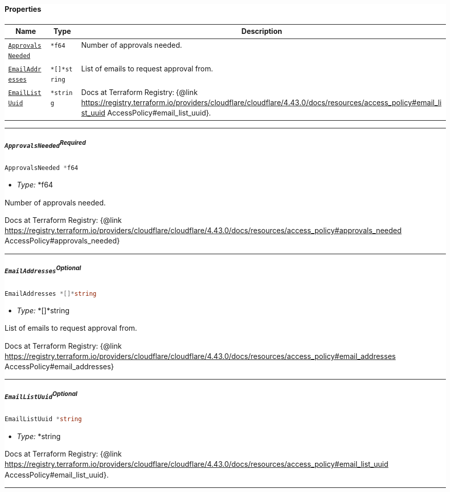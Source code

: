 #### Properties <a name="Properties" id="Properties"></a>

| **Name** | **Type** | **Description** |
| --- | --- | --- |
| <code><a href="#@cdktf/provider-cloudflare.accessPolicy.AccessPolicyApprovalGroup.property.approvalsNeeded">ApprovalsNeeded</a></code> | <code>*f64</code> | Number of approvals needed. |
| <code><a href="#@cdktf/provider-cloudflare.accessPolicy.AccessPolicyApprovalGroup.property.emailAddresses">EmailAddresses</a></code> | <code>*[]*string</code> | List of emails to request approval from. |
| <code><a href="#@cdktf/provider-cloudflare.accessPolicy.AccessPolicyApprovalGroup.property.emailListUuid">EmailListUuid</a></code> | <code>*string</code> | Docs at Terraform Registry: {@link https://registry.terraform.io/providers/cloudflare/cloudflare/4.43.0/docs/resources/access_policy#email_list_uuid AccessPolicy#email_list_uuid}. |

---

##### `ApprovalsNeeded`<sup>Required</sup> <a name="ApprovalsNeeded" id="@cdktf/provider-cloudflare.accessPolicy.AccessPolicyApprovalGroup.property.approvalsNeeded"></a>

```go
ApprovalsNeeded *f64
```

- *Type:* *f64

Number of approvals needed.

Docs at Terraform Registry: {@link https://registry.terraform.io/providers/cloudflare/cloudflare/4.43.0/docs/resources/access_policy#approvals_needed AccessPolicy#approvals_needed}

---

##### `EmailAddresses`<sup>Optional</sup> <a name="EmailAddresses" id="@cdktf/provider-cloudflare.accessPolicy.AccessPolicyApprovalGroup.property.emailAddresses"></a>

```go
EmailAddresses *[]*string
```

- *Type:* *[]*string

List of emails to request approval from.

Docs at Terraform Registry: {@link https://registry.terraform.io/providers/cloudflare/cloudflare/4.43.0/docs/resources/access_policy#email_addresses AccessPolicy#email_addresses}

---

##### `EmailListUuid`<sup>Optional</sup> <a name="EmailListUuid" id="@cdktf/provider-cloudflare.accessPolicy.AccessPolicyApprovalGroup.property.emailListUuid"></a>

```go
EmailListUuid *string
```

- *Type:* *string

Docs at Terraform Registry: {@link https://registry.terraform.io/providers/cloudflare/cloudflare/4.43.0/docs/resources/access_policy#email_list_uuid AccessPolicy#email_list_uuid}.

---
